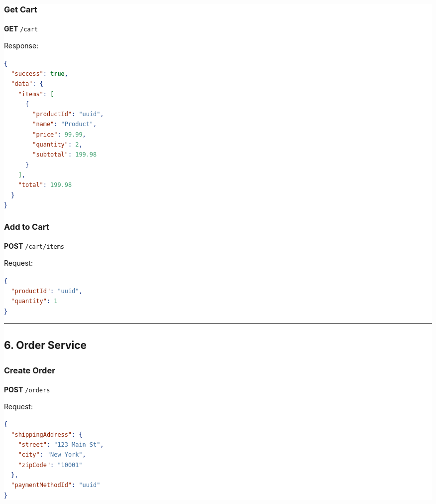 ### Get Cart
**GET** `/cart`

Response:
```json
{
  "success": true,
  "data": {
    "items": [
      {
        "productId": "uuid",
        "name": "Product",
        "price": 99.99,
        "quantity": 2,
        "subtotal": 199.98
      }
    ],
    "total": 199.98
  }
}
```

### Add to Cart
**POST** `/cart/items`

Request:
```json
{
  "productId": "uuid",
  "quantity": 1
}
```

---

## 6. Order Service

### Create Order
**POST** `/orders`

Request:
```json
{
  "shippingAddress": {
    "street": "123 Main St",
    "city": "New York",
    "zipCode": "10001"
  },
  "paymentMethodId": "uuid"
}
```
